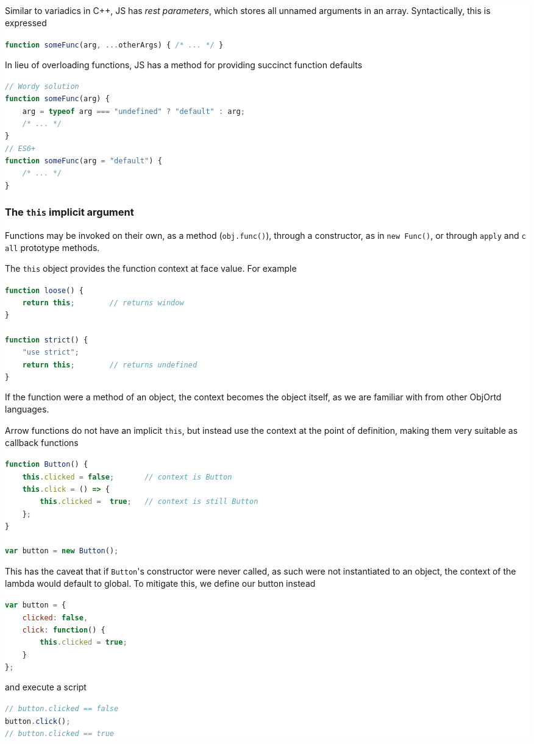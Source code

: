 Similar to variadics in C++, JS has *rest parameters*, which stores all unnamed arguments in an array. Syntactically, this is expressed
```js
function someFunc(arg, ...otherArgs) { /* ... */ } 
```

In lieu of overloading functions, JS has a method for providing succinct function defaults
```js
// Wordy solution
function someFunc(arg) {
	arg = typeof arg === "undefined" ? "default" : arg;
	/* ... */
} 
// ES6+
function someFunc(arg = "default") {
	/* ... */
}
```

### The `this` implicit argument
Functions may be invoked on their own, as a method (`obj.func()`), through a constructor, as in `new Func()`, or through `apply` and `call` prototype methods.

The `this` object provides the function context at face value. For example
```js
function loose() {
	return this;		// returns window
}

function strict() {
	"use strict";
	return this;		// returns undefined
}
```

If the function were a method of an object, the context becomes the object itself, as we are familiar with from other ObjOrtd languages.

Arrow functions do not have an implicit `this`, but instead use the context at the point of definition, making them very suitable as callback functions
```js
function Button() {
	this.clicked = false;		// context is Button
	this.click = () => {
		this.clicked =  true;	// context is still Button
	};
}

var button = new Button();
```
This has the caveat that if `Button`'s constructor were never called, as such were not instantiated to an object, the context of the lambda would default to global. To mitigate this, we define our button instead 
```js
var button = {
	clicked: false,
	click: function() {
		this.clicked = true;
	}
};
```
and execute a script
```js
// button.clicked == false
button.click();
// button.clicked == true
```